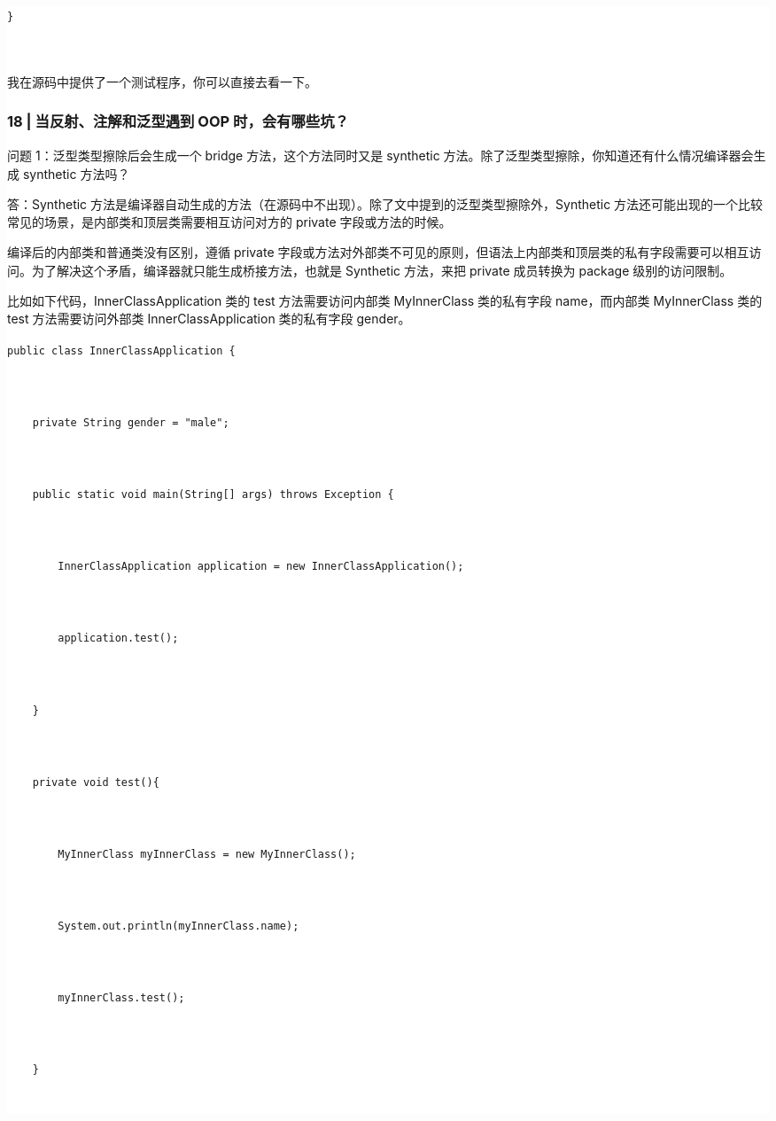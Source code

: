 ```
}



```

我在源码中提供了一个测试程序，你可以直接去看一下。

### 18 | 当反射、注解和泛型遇到 OOP 时，会有哪些坑？

问题 1：泛型类型擦除后会生成一个 bridge 方法，这个方法同时又是 synthetic 方法。除了泛型类型擦除，你知道还有什么情况编译器会生成 synthetic 方法吗？

答：Synthetic 方法是编译器自动生成的方法（在源码中不出现）。除了文中提到的泛型类型擦除外，Synthetic 方法还可能出现的一个比较常见的场景，是内部类和顶层类需要相互访问对方的 private 字段或方法的时候。

编译后的内部类和普通类没有区别，遵循 private 字段或方法对外部类不可见的原则，但语法上内部类和顶层类的私有字段需要可以相互访问。为了解决这个矛盾，编译器就只能生成桥接方法，也就是 Synthetic 方法，来把 private 成员转换为 package 级别的访问限制。

比如如下代码，InnerClassApplication 类的 test 方法需要访问内部类 MyInnerClass 类的私有字段 name，而内部类 MyInnerClass 类的 test 方法需要访问外部类 InnerClassApplication 类的私有字段 gender。

```
public class InnerClassApplication {



    private String gender = "male";



    public static void main(String[] args) throws Exception {



        InnerClassApplication application = new InnerClassApplication();



        application.test();



    }



    private void test(){



        MyInnerClass myInnerClass = new MyInnerClass();



        System.out.println(myInnerClass.name);



        myInnerClass.test();



    }



```